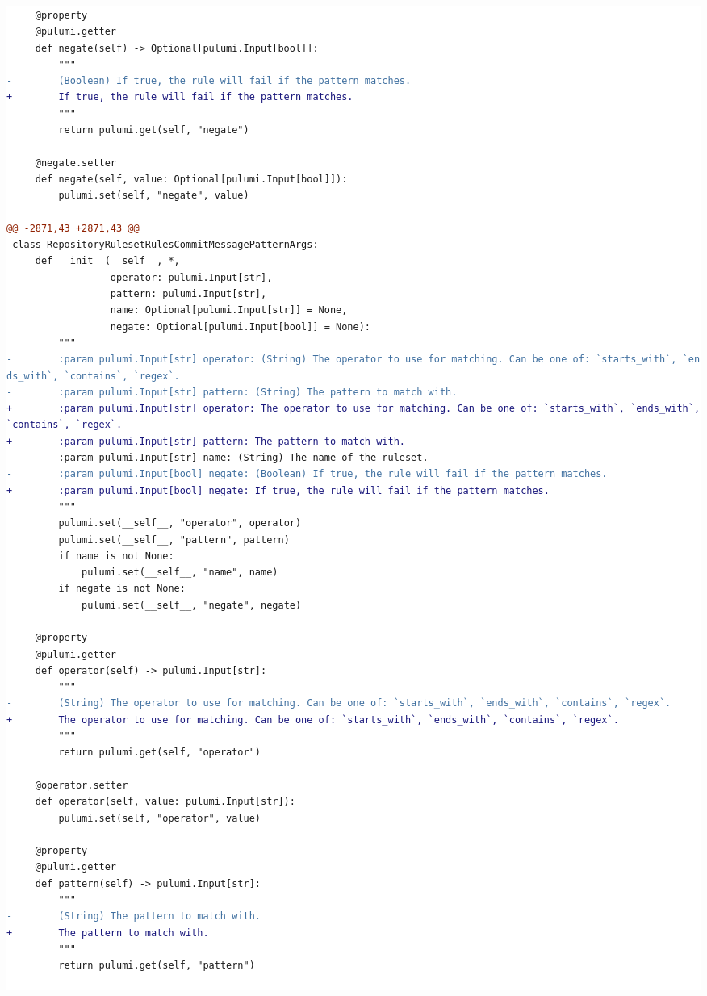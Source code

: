 ```diff
     @property
     @pulumi.getter
     def negate(self) -> Optional[pulumi.Input[bool]]:
         """
-        (Boolean) If true, the rule will fail if the pattern matches.
+        If true, the rule will fail if the pattern matches.
         """
         return pulumi.get(self, "negate")
 
     @negate.setter
     def negate(self, value: Optional[pulumi.Input[bool]]):
         pulumi.set(self, "negate", value)
 
@@ -2871,43 +2871,43 @@
 class RepositoryRulesetRulesCommitMessagePatternArgs:
     def __init__(__self__, *,
                  operator: pulumi.Input[str],
                  pattern: pulumi.Input[str],
                  name: Optional[pulumi.Input[str]] = None,
                  negate: Optional[pulumi.Input[bool]] = None):
         """
-        :param pulumi.Input[str] operator: (String) The operator to use for matching. Can be one of: `starts_with`, `ends_with`, `contains`, `regex`.
-        :param pulumi.Input[str] pattern: (String) The pattern to match with.
+        :param pulumi.Input[str] operator: The operator to use for matching. Can be one of: `starts_with`, `ends_with`, `contains`, `regex`.
+        :param pulumi.Input[str] pattern: The pattern to match with.
         :param pulumi.Input[str] name: (String) The name of the ruleset.
-        :param pulumi.Input[bool] negate: (Boolean) If true, the rule will fail if the pattern matches.
+        :param pulumi.Input[bool] negate: If true, the rule will fail if the pattern matches.
         """
         pulumi.set(__self__, "operator", operator)
         pulumi.set(__self__, "pattern", pattern)
         if name is not None:
             pulumi.set(__self__, "name", name)
         if negate is not None:
             pulumi.set(__self__, "negate", negate)
 
     @property
     @pulumi.getter
     def operator(self) -> pulumi.Input[str]:
         """
-        (String) The operator to use for matching. Can be one of: `starts_with`, `ends_with`, `contains`, `regex`.
+        The operator to use for matching. Can be one of: `starts_with`, `ends_with`, `contains`, `regex`.
         """
         return pulumi.get(self, "operator")
 
     @operator.setter
     def operator(self, value: pulumi.Input[str]):
         pulumi.set(self, "operator", value)
 
     @property
     @pulumi.getter
     def pattern(self) -> pulumi.Input[str]:
         """
-        (String) The pattern to match with.
+        The pattern to match with.
         """
         return pulumi.get(self, "pattern")
 
```
